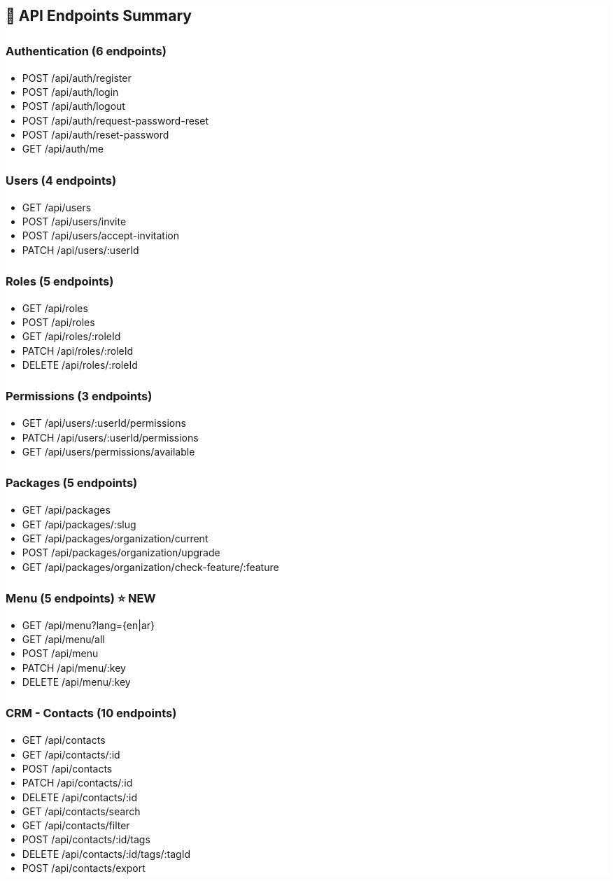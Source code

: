 ## 🔄 API Endpoints Summary

### Authentication (6 endpoints)
- POST /api/auth/register
- POST /api/auth/login
- POST /api/auth/logout
- POST /api/auth/request-password-reset
- POST /api/auth/reset-password
- GET /api/auth/me

### Users (4 endpoints)
- GET /api/users
- POST /api/users/invite
- POST /api/users/accept-invitation
- PATCH /api/users/:userId

### Roles (5 endpoints)
- GET /api/roles
- POST /api/roles
- GET /api/roles/:roleId
- PATCH /api/roles/:roleId
- DELETE /api/roles/:roleId

### Permissions (3 endpoints)
- GET /api/users/:userId/permissions
- PATCH /api/users/:userId/permissions
- GET /api/users/permissions/available

### Packages (5 endpoints)
- GET /api/packages
- GET /api/packages/:slug
- GET /api/packages/organization/current
- POST /api/packages/organization/upgrade
- GET /api/packages/organization/check-feature/:feature

### Menu (5 endpoints) ⭐ NEW
- GET /api/menu?lang={en|ar}
- GET /api/menu/all
- POST /api/menu
- PATCH /api/menu/:key
- DELETE /api/menu/:key

### CRM - Contacts (10 endpoints)
- GET /api/contacts
- GET /api/contacts/:id
- POST /api/contacts
- PATCH /api/contacts/:id
- DELETE /api/contacts/:id
- GET /api/contacts/search
- GET /api/contacts/filter
- POST /api/contacts/:id/tags
- DELETE /api/contacts/:id/tags/:tagId
- POST /api/contacts/export
